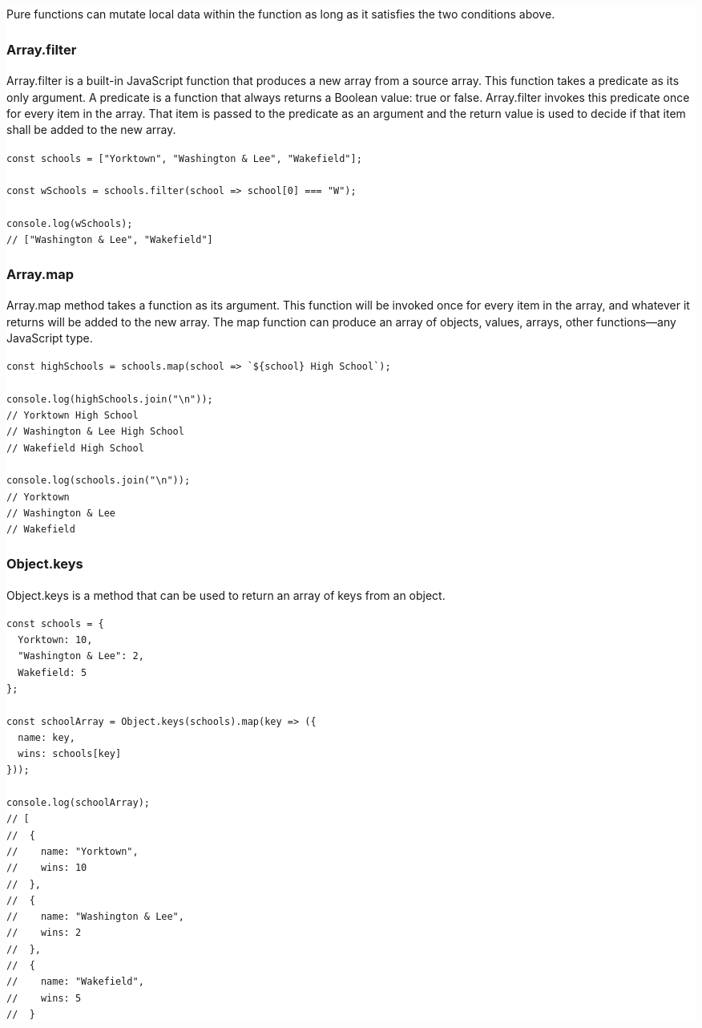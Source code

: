 Pure functions can mutate local data within the function as long as it satisfies the two conditions above.

<h3>Array.filter</h3>
Array.filter is a built-in JavaScript function that produces a new array from a source array. This function takes a predicate as its only argument. A predicate is a function that always returns a Boolean value: true or false. Array.filter invokes this predicate once for every item in the array. That item is passed to the predicate as an argument and the return value is used to decide if that item shall be added to the new array.

```
const schools = ["Yorktown", "Washington & Lee", "Wakefield"];

const wSchools = schools.filter(school => school[0] === "W");

console.log(wSchools);
// ["Washington & Lee", "Wakefield"]
```

<h3>Array.map</h3>
Array.map method takes a function as its argument. This function will be invoked once for every item in the array, and whatever it returns will be added to the new array.  The map function can produce an array of objects, values, arrays, other functions—any JavaScript type.

```
const highSchools = schools.map(school => `${school} High School`);

console.log(highSchools.join("\n"));
// Yorktown High School
// Washington & Lee High School
// Wakefield High School

console.log(schools.join("\n"));
// Yorktown
// Washington & Lee
// Wakefield
```

<h3>Object.keys</h3>
Object.keys is a method that can be used to return an array of keys from an object.

```
const schools = {
  Yorktown: 10,
  "Washington & Lee": 2,
  Wakefield: 5
};

const schoolArray = Object.keys(schools).map(key => ({
  name: key,
  wins: schools[key]
}));

console.log(schoolArray);
// [
//  {
//    name: "Yorktown",
//    wins: 10
//  },
//  {
//    name: "Washington & Lee",
//    wins: 2
//  },
//  {
//    name: "Wakefield",
//    wins: 5
//  }
```